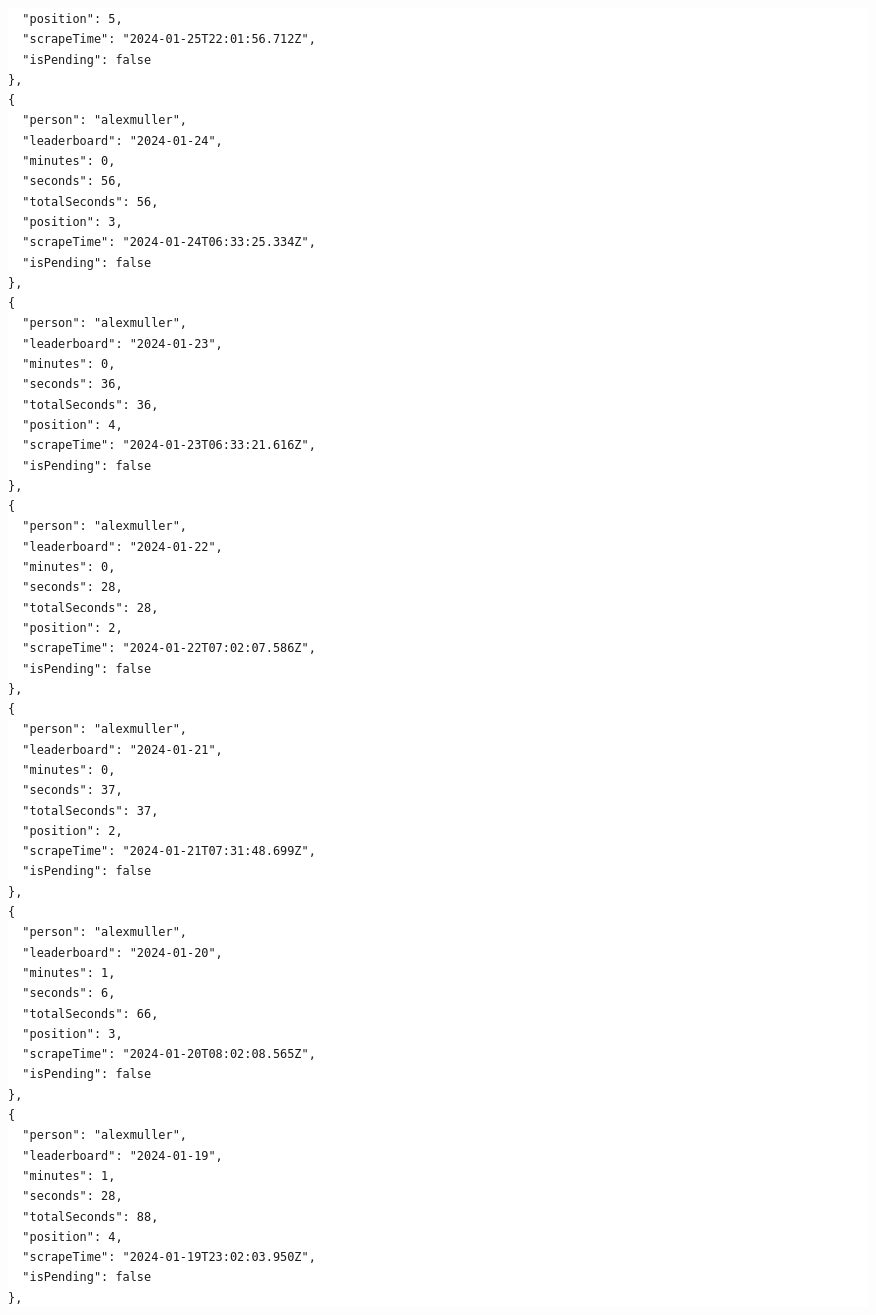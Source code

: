       "position": 5,
      "scrapeTime": "2024-01-25T22:01:56.712Z",
      "isPending": false
    },
    {
      "person": "alexmuller",
      "leaderboard": "2024-01-24",
      "minutes": 0,
      "seconds": 56,
      "totalSeconds": 56,
      "position": 3,
      "scrapeTime": "2024-01-24T06:33:25.334Z",
      "isPending": false
    },
    {
      "person": "alexmuller",
      "leaderboard": "2024-01-23",
      "minutes": 0,
      "seconds": 36,
      "totalSeconds": 36,
      "position": 4,
      "scrapeTime": "2024-01-23T06:33:21.616Z",
      "isPending": false
    },
    {
      "person": "alexmuller",
      "leaderboard": "2024-01-22",
      "minutes": 0,
      "seconds": 28,
      "totalSeconds": 28,
      "position": 2,
      "scrapeTime": "2024-01-22T07:02:07.586Z",
      "isPending": false
    },
    {
      "person": "alexmuller",
      "leaderboard": "2024-01-21",
      "minutes": 0,
      "seconds": 37,
      "totalSeconds": 37,
      "position": 2,
      "scrapeTime": "2024-01-21T07:31:48.699Z",
      "isPending": false
    },
    {
      "person": "alexmuller",
      "leaderboard": "2024-01-20",
      "minutes": 1,
      "seconds": 6,
      "totalSeconds": 66,
      "position": 3,
      "scrapeTime": "2024-01-20T08:02:08.565Z",
      "isPending": false
    },
    {
      "person": "alexmuller",
      "leaderboard": "2024-01-19",
      "minutes": 1,
      "seconds": 28,
      "totalSeconds": 88,
      "position": 4,
      "scrapeTime": "2024-01-19T23:02:03.950Z",
      "isPending": false
    },